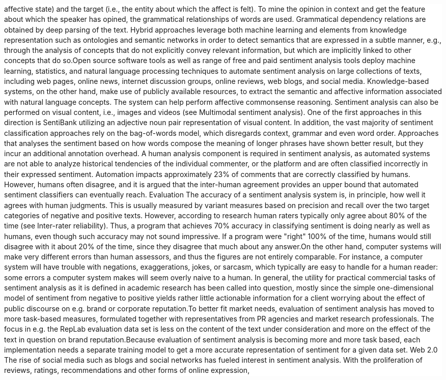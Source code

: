 affective state) and the target (i.e., the entity about which the affect
is felt). To mine the opinion in context and get the feature about which
the speaker has opined, the grammatical relationships of words are used.
Grammatical dependency relations are obtained by deep parsing of the
text. Hybrid approaches leverage both machine learning and elements from
knowledge representation such as ontologies and semantic networks in
order to detect semantics that are expressed in a subtle manner, e.g.,
through the analysis of concepts that do not explicitly convey relevant
information, but which are implicitly linked to other concepts that do
so.Open source software tools as well as range of free and paid
sentiment analysis tools deploy machine learning, statistics, and
natural language processing techniques to automate sentiment analysis on
large collections of texts, including web pages, online news, internet
discussion groups, online reviews, web blogs, and social media.
Knowledge-based systems, on the other hand, make use of publicly
available resources, to extract the semantic and affective information
associated with natural language concepts. The system can help perform
affective commonsense reasoning. Sentiment analysis can also be
performed on visual content, i.e., images and videos (see Multimodal
sentiment analysis). One of the first approaches in this direction is
SentiBank utilizing an adjective noun pair representation of visual
content. In addition, the vast majority of sentiment classification
approaches rely on the bag-of-words model, which disregards context,
grammar and even word order. Approaches that analyses the sentiment
based on how words compose the meaning of longer phrases have shown
better result, but they incur an additional annotation overhead. A human
analysis component is required in sentiment analysis, as automated
systems are not able to analyze historical tendencies of the individual
commenter, or the platform and are often classified incorrectly in their
expressed sentiment. Automation impacts approximately 23% of comments
that are correctly classified by humans. However, humans often disagree,
and it is argued that the inter-human agreement provides an upper bound
that automated sentiment classifiers can eventually reach. Evaluation
The accuracy of a sentiment analysis system is, in principle, how well
it agrees with human judgments. This is usually measured by variant
measures based on precision and recall over the two target categories of
negative and positive texts. However, according to research human raters
typically only agree about 80% of the time (see Inter-rater
reliability). Thus, a program that achieves 70% accuracy in classifying
sentiment is doing nearly as well as humans, even though such accuracy
may not sound impressive. If a program were \"right\" 100% of the time,
humans would still disagree with it about 20% of the time, since they
disagree that much about any answer.On the other hand, computer systems
will make very different errors than human assessors, and thus the
figures are not entirely comparable. For instance, a computer system
will have trouble with negations, exaggerations, jokes, or sarcasm,
which typically are easy to handle for a human reader: some errors a
computer system makes will seem overly naive to a human. In general, the
utility for practical commercial tasks of sentiment analysis as it is
defined in academic research has been called into question, mostly since
the simple one-dimensional model of sentiment from negative to positive
yields rather little actionable information for a client worrying about
the effect of public discourse on e.g. brand or corporate reputation.To
better fit market needs, evaluation of sentiment analysis has moved to
more task-based measures, formulated together with representatives from
PR agencies and market research professionals. The focus in e.g. the
RepLab evaluation data set is less on the content of the text under
consideration and more on the effect of the text in question on brand
reputation.Because evaluation of sentiment analysis is becoming more and
more task based, each implementation needs a separate training model to
get a more accurate representation of sentiment for a given data set.
Web 2.0 The rise of social media such as blogs and social networks has
fueled interest in sentiment analysis. With the proliferation of
reviews, ratings, recommendations and other forms of online expression,